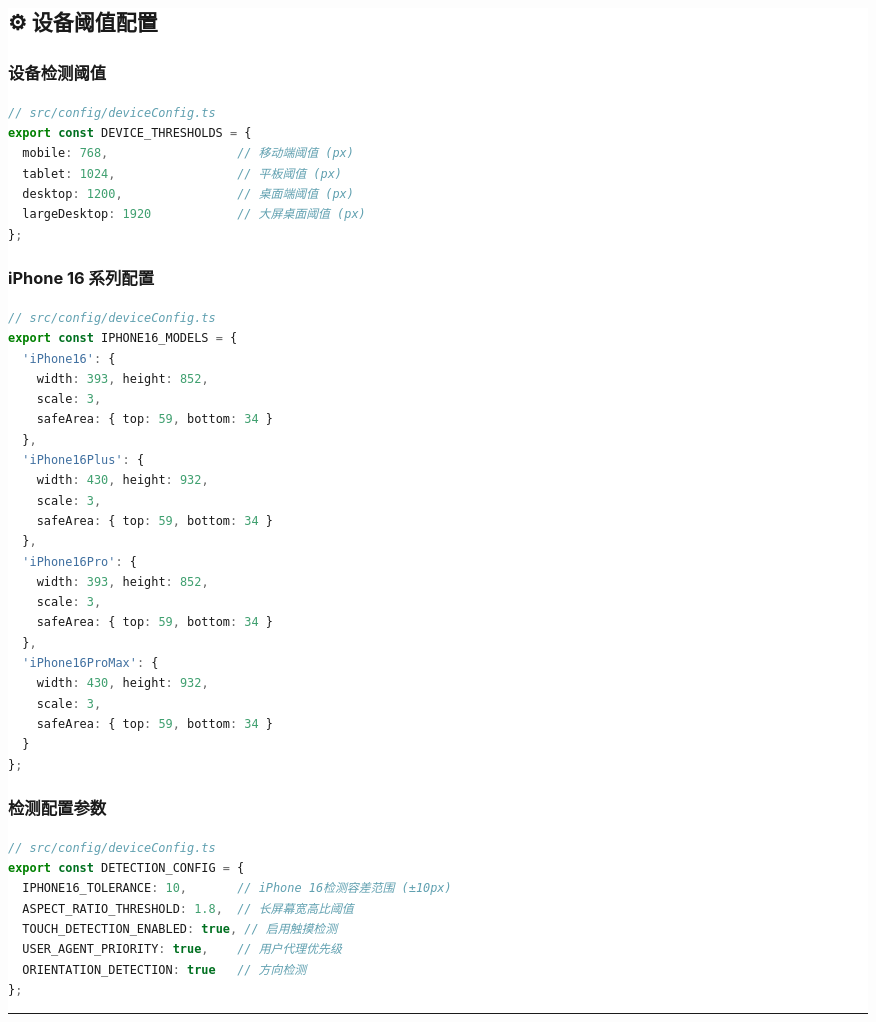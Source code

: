 
## ⚙️ 设备阈值配置

### 设备检测阈值
```typescript
// src/config/deviceConfig.ts
export const DEVICE_THRESHOLDS = {
  mobile: 768,                  // 移动端阈值 (px)
  tablet: 1024,                 // 平板阈值 (px)
  desktop: 1200,                // 桌面端阈值 (px)
  largeDesktop: 1920            // 大屏桌面阈值 (px)
};
```

### iPhone 16 系列配置
```typescript
// src/config/deviceConfig.ts
export const IPHONE16_MODELS = {
  'iPhone16': { 
    width: 393, height: 852,
    scale: 3, 
    safeArea: { top: 59, bottom: 34 }
  },
  'iPhone16Plus': { 
    width: 430, height: 932,
    scale: 3, 
    safeArea: { top: 59, bottom: 34 }
  },
  'iPhone16Pro': { 
    width: 393, height: 852,
    scale: 3, 
    safeArea: { top: 59, bottom: 34 }
  },
  'iPhone16ProMax': { 
    width: 430, height: 932,
    scale: 3, 
    safeArea: { top: 59, bottom: 34 }
  }
};
```

### 检测配置参数
```typescript
// src/config/deviceConfig.ts
export const DETECTION_CONFIG = {
  IPHONE16_TOLERANCE: 10,       // iPhone 16检测容差范围 (±10px)
  ASPECT_RATIO_THRESHOLD: 1.8,  // 长屏幕宽高比阈值
  TOUCH_DETECTION_ENABLED: true, // 启用触摸检测
  USER_AGENT_PRIORITY: true,    // 用户代理优先级
  ORIENTATION_DETECTION: true   // 方向检测
};
```

---